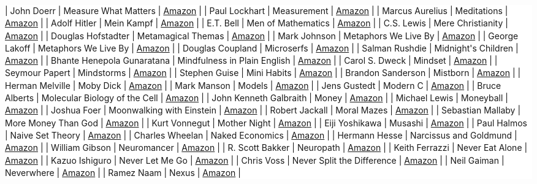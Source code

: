 | John Doerr | Measure What Matters | [Amazon](https://www.amazon.com/s?k=John%20Doerr+Measure%20What%20Matters) |
| Paul Lockhart | Measurement | [Amazon](https://www.amazon.com/s?k=Paul%20Lockhart+Measurement) |
| Marcus Aurelius | Meditations | [Amazon](https://www.amazon.com/s?k=Marcus%20Aurelius+Meditations) |
| Adolf Hitler | Mein Kampf | [Amazon](https://www.amazon.com/s?k=Adolf%20Hitler+Mein%20Kampf) |
| E.T. Bell | Men of Mathematics | [Amazon](https://www.amazon.com/s?k=E.T.%20Bell+Men%20of%20Mathematics) |
| C.S. Lewis | Mere Christianity | [Amazon](https://www.amazon.com/s?k=C.S.%20Lewis+Mere%20Christianity) |
| Douglas Hofstadter | Metamagical Themas | [Amazon](https://www.amazon.com/s?k=Douglas%20Hofstadter+Metamagical%20Themas) |
| Mark Johnson | Metaphors We Live By | [Amazon](https://www.amazon.com/s?k=Mark%20Johnson+Metaphors%20We%20Live%20By) |
| George Lakoff | Metaphors We Live By | [Amazon](https://www.amazon.com/s?k=George%20Lakoff+Metaphors%20We%20Live%20By) |
| Douglas Coupland | Microserfs | [Amazon](https://www.amazon.com/s?k=Douglas%20Coupland+Microserfs) |
| Salman Rushdie | Midnight's Children | [Amazon](https://www.amazon.com/s?k=Salman%20Rushdie+Midnight's%20Children) |
| Bhante Henepola Gunaratana | Mindfulness in Plain English | [Amazon](https://www.amazon.com/s?k=Bhante%20Henepola%20Gunaratana+Mindfulness%20in%20Plain%20English) |
| Carol S. Dweck | Mindset | [Amazon](https://www.amazon.com/s?k=Carol%20S.%20Dweck+Mindset) |
| Seymour Papert | Mindstorms | [Amazon](https://www.amazon.com/s?k=Seymour%20Papert+Mindstorms) |
| Stephen Guise | Mini Habits | [Amazon](https://www.amazon.com/s?k=Stephen%20Guise+Mini%20Habits) |
| Brandon Sanderson | Mistborn | [Amazon](https://www.amazon.com/s?k=Brandon%20Sanderson+Mistborn) |
| Herman Melville | Moby Dick | [Amazon](https://www.amazon.com/s?k=Herman%20Melville+Moby%20Dick) |
| Mark Manson | Models | [Amazon](https://www.amazon.com/s?k=Mark%20Manson+Models) |
| Jens Gustedt | Modern C | [Amazon](https://www.amazon.com/s?k=Jens%20Gustedt+Modern%20C) |
| Bruce Alberts | Molecular Biology of the Cell | [Amazon](https://www.amazon.com/s?k=Bruce%20Alberts+Molecular%20Biology%20of%20the%20Cell) |
| John Kenneth Galbraith | Money | [Amazon](https://www.amazon.com/s?k=John%20Kenneth%20Galbraith+Money) |
| Michael Lewis | Moneyball | [Amazon](https://www.amazon.com/s?k=Michael%20Lewis+Moneyball) |
| Joshua Foer | Moonwalking with Einstein | [Amazon](https://www.amazon.com/s?k=Joshua%20Foer+Moonwalking%20with%20Einstein) |
| Robert Jackall | Moral Mazes | [Amazon](https://www.amazon.com/s?k=Robert%20Jackall+Moral%20Mazes) |
| Sebastian Mallaby | More Money Than God | [Amazon](https://www.amazon.com/s?k=Sebastian%20Mallaby+More%20Money%20Than%20God) |
| Kurt Vonnegut | Mother Night | [Amazon](https://www.amazon.com/s?k=Kurt%20Vonnegut+Mother%20Night) |
| Eiji Yoshikawa | Musashi | [Amazon](https://www.amazon.com/s?k=Eiji%20Yoshikawa+Musashi) |
| Paul Halmos | Naive Set Theory | [Amazon](https://www.amazon.com/s?k=Paul%20Halmos+Naive%20Set%20Theory) |
| Charles Wheelan | Naked Economics | [Amazon](https://www.amazon.com/s?k=Charles%20Wheelan+Naked%20Economics) |
| Hermann Hesse | Narcissus and Goldmund | [Amazon](https://www.amazon.com/s?k=Hermann%20Hesse+Narcissus%20and%20Goldmund) |
| William Gibson | Neuromancer | [Amazon](https://www.amazon.com/s?k=William%20Gibson+Neuromancer) |
| R. Scott Bakker | Neuropath | [Amazon](https://www.amazon.com/s?k=R.%20Scott%20Bakker+Neuropath) |
| Keith Ferrazzi | Never Eat Alone | [Amazon](https://www.amazon.com/s?k=Keith%20Ferrazzi+Never%20Eat%20Alone) |
| Kazuo Ishiguro | Never Let Me Go | [Amazon](https://www.amazon.com/s?k=Kazuo%20Ishiguro+Never%20Let%20Me%20Go) |
| Chris Voss | Never Split the Difference | [Amazon](https://www.amazon.com/s?k=Chris%20Voss+Never%20Split%20the%20Difference) |
| Neil Gaiman | Neverwhere | [Amazon](https://www.amazon.com/s?k=Neil%20Gaiman+Neverwhere) |
| Ramez Naam | Nexus | [Amazon](https://www.amazon.com/s?k=Ramez%20Naam+Nexus) |